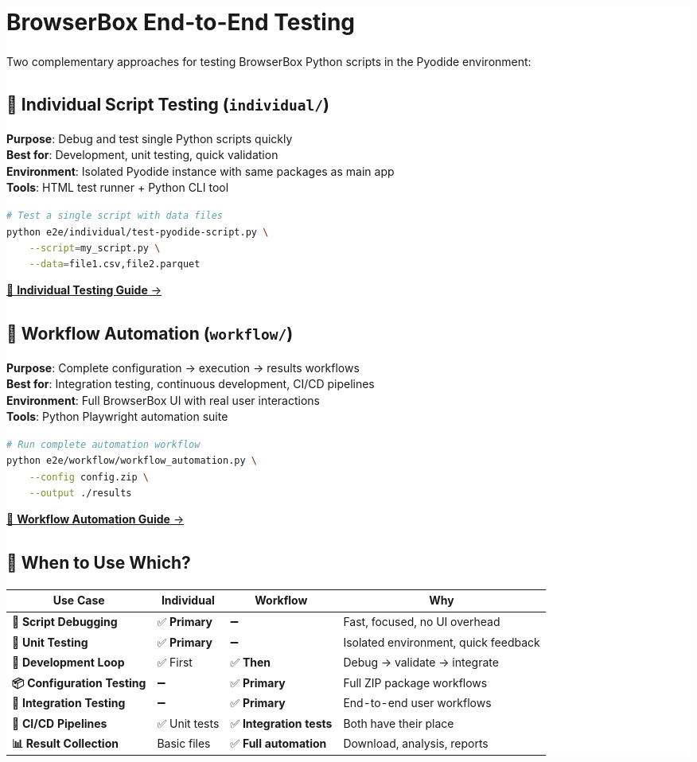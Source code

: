 # BrowserBox End-to-End Testing

Two complementary approaches for testing BrowserBox Python scripts in the Pyodide environment:

## 🔧 Individual Script Testing (`individual/`)

**Purpose**: Debug and test single Python scripts quickly  
**Best for**: Development, unit testing, quick validation  
**Environment**: Isolated Pyodide instance with same packages as main app  
**Tools**: HTML test runner + Python CLI tool  

```bash
# Test a single script with data files
python e2e/individual/test-pyodide-script.py \
    --script=my_script.py \
    --data=file1.csv,file2.parquet
```

[📖 **Individual Testing Guide** →](individual/README.md)

## 🚀 Workflow Automation (`workflow/`)  

**Purpose**: Complete configuration → execution → results workflows  
**Best for**: Integration testing, continuous development, CI/CD pipelines  
**Environment**: Full BrowserBox UI with real user interactions  
**Tools**: Python Playwright automation suite  

```bash
# Run complete automation workflow
python e2e/workflow/workflow_automation.py \
    --config config.zip \
    --output ./results
```

[📖 **Workflow Automation Guide** →](workflow/README.md)

## 🤔 When to Use Which?

| Use Case | Individual | Workflow | Why |
|----------|------------|----------|-----|
| **🐛 Script Debugging** | ✅ **Primary** | ➖ | Fast, focused, no UI overhead |
| **🧪 Unit Testing** | ✅ **Primary** | ➖ | Isolated environment, quick feedback |
| **🔄 Development Loop** | ✅ First | ✅ **Then** | Debug → validate → integrate |
| **📦 Configuration Testing** | ➖ | ✅ **Primary** | Full ZIP package workflows |
| **🔗 Integration Testing** | ➖ | ✅ **Primary** | End-to-end user workflows |
| **🤖 CI/CD Pipelines** | ✅ Unit tests | ✅ **Integration tests** | Both have their place |
| **📊 Result Collection** | Basic files | ✅ **Full automation** | Download, analysis, reports |
